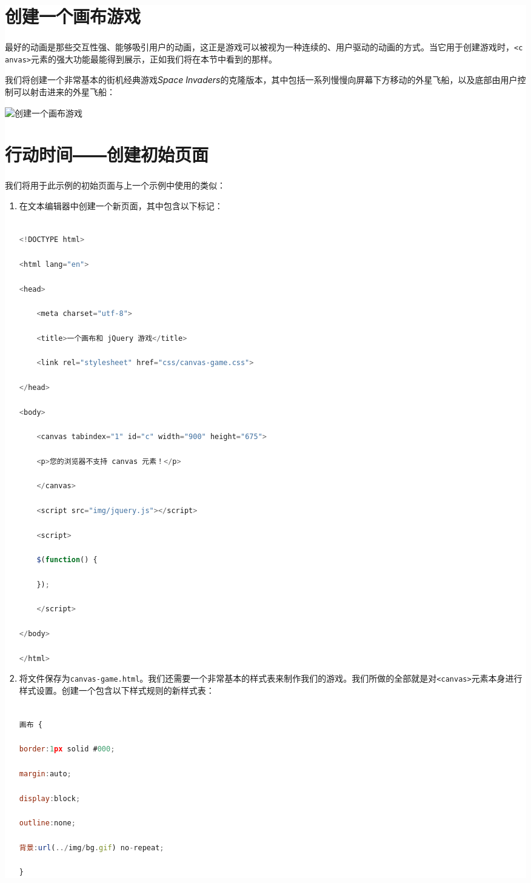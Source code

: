 # 创建一个画布游戏

最好的动画是那些交互性强、能够吸引用户的动画，这正是游戏可以被视为一种连续的、用户驱动的动画的方式。当它用于创建游戏时，`<canvas>`元素的强大功能最能得到展示，正如我们将在本节中看到的那样。

我们将创建一个非常基本的街机经典游戏*Space Invaders*的克隆版本，其中包括一系列慢慢向屏幕下方移动的外星飞船，以及底部由用户控制可以射击进来的外星飞船：

![创建一个画布游戏](https://github.com/OpenDocCN/freelearn-jquery-zh/raw/master/docs/jq2-ani-tech-bgd/img/9642OS_10_04.jpg)

# 行动时间——创建初始页面

我们将用于此示例的初始页面与上一个示例中使用的类似：

1.  在文本编辑器中创建一个新页面，其中包含以下标记：

    ```js

    <!DOCTYPE html>

    <html lang="en">

    <head>

        <meta charset="utf-8">

        <title>一个画布和 jQuery 游戏</title>

        <link rel="stylesheet" href="css/canvas-game.css">

    </head>

    <body>

        <canvas tabindex="1" id="c" width="900" height="675">

        <p>您的浏览器不支持 canvas 元素！</p>

        </canvas>

        <script src="img/jquery.js"></script>

        <script>

        $(function() {

        });

        </script>

    </body>

    </html>

    ```

1.  将文件保存为`canvas-game.html`。我们还需要一个非常基本的样式表来制作我们的游戏。我们所做的全部就是对`<canvas>`元素本身进行样式设置。创建一个包含以下样式规则的新样式表：

    ```js

    画布 {

    border:1px solid #000;

    margin:auto;

    display:block;

    outline:none;

    背景:url(../img/bg.gif) no-repeat;

    }

    ```

